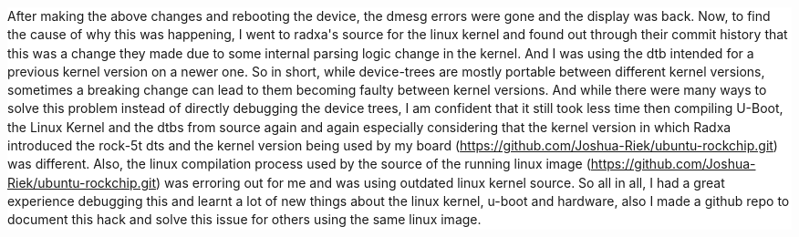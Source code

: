 After making the above changes and rebooting the device, the dmesg errors were gone and the display was back. Now, to find the cause of why this was happening, I went to radxa's source for the linux kernel and found out through their commit history that this was a change they made due to some internal parsing logic change in the kernel. And I was using the dtb intended for a previous kernel version on a newer one. So in short, while device-trees are mostly portable between different kernel versions, sometimes a breaking change can lead to them becoming faulty between kernel versions. And while there were many ways to solve this problem instead of directly debugging the device trees, I am confident that it still took less time then compiling U-Boot, the Linux Kernel and the dtbs from source again and again especially considering that the kernel version in which Radxa introduced the rock-5t dts and the kernel version being used by my board (https://github.com/Joshua-Riek/ubuntu-rockchip.git) was different. Also, the linux compilation process used by the source of the running linux image (https://github.com/Joshua-Riek/ubuntu-rockchip.git) was erroring out for me and was using outdated linux kernel source. So all in all, I had a great experience debugging this and learnt a lot of new things about the linux kernel, u-boot and hardware, also I made a github repo to document this hack and solve this issue for others using the same linux image.